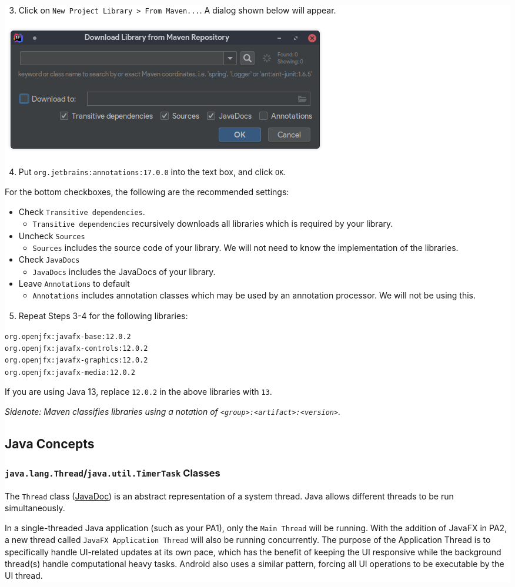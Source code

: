 3. Click on `New Project Library > From Maven...`. A dialog shown below will appear.

![](img/intellij-maven.png)

4. Put `org.jetbrains:annotations:17.0.0` into the text box, and click `OK`.

For the bottom checkboxes, the following are the recommended settings:

- Check `Transitive dependencies`.
    - `Transitive dependencies` recursively downloads all libraries which is required by your library.
- Uncheck `Sources`
    - `Sources` includes the source code of your library. We will not need to know the implementation of the libraries.
- Check `JavaDocs`
    - `JavaDocs` includes the JavaDocs of your library.
- Leave `Annotations` to default
    - `Annotations` includes annotation classes which may be used by an annotation processor. We will not be using this.

5. Repeat Steps 3-4 for the following libraries:

```
org.openjfx:javafx-base:12.0.2
org.openjfx:javafx-controls:12.0.2
org.openjfx:javafx-graphics:12.0.2
org.openjfx:javafx-media:12.0.2
```

If you are using Java 13, replace `12.0.2` in the above libraries with `13`.

*Sidenote: Maven classifies libraries using a notation of `<group>:<artifact>:<version>`.*

## Java Concepts

### `java.lang.Thread`/`java.util.TimerTask` Classes

The `Thread` class ([JavaDoc](https://docs.oracle.com/en/java/javase/12/docs/api/java.base/java/lang/Thread.html)) is an
abstract representation of a system thread. Java allows different threads to be run simultaneously.

In a single-threaded Java application (such as your PA1), only the `Main Thread` will be running. With the addition of 
JavaFX in PA2, a new thread called `JavaFX Application Thread` will also be running concurrently. The purpose of the 
Application Thread is to specifically handle UI-related updates at its own pace, which has the benefit of keeping the UI
responsive while the background thread(s) handle computational heavy tasks. Android also uses a similar pattern, forcing
all UI operations to be executable by the UI thread.
